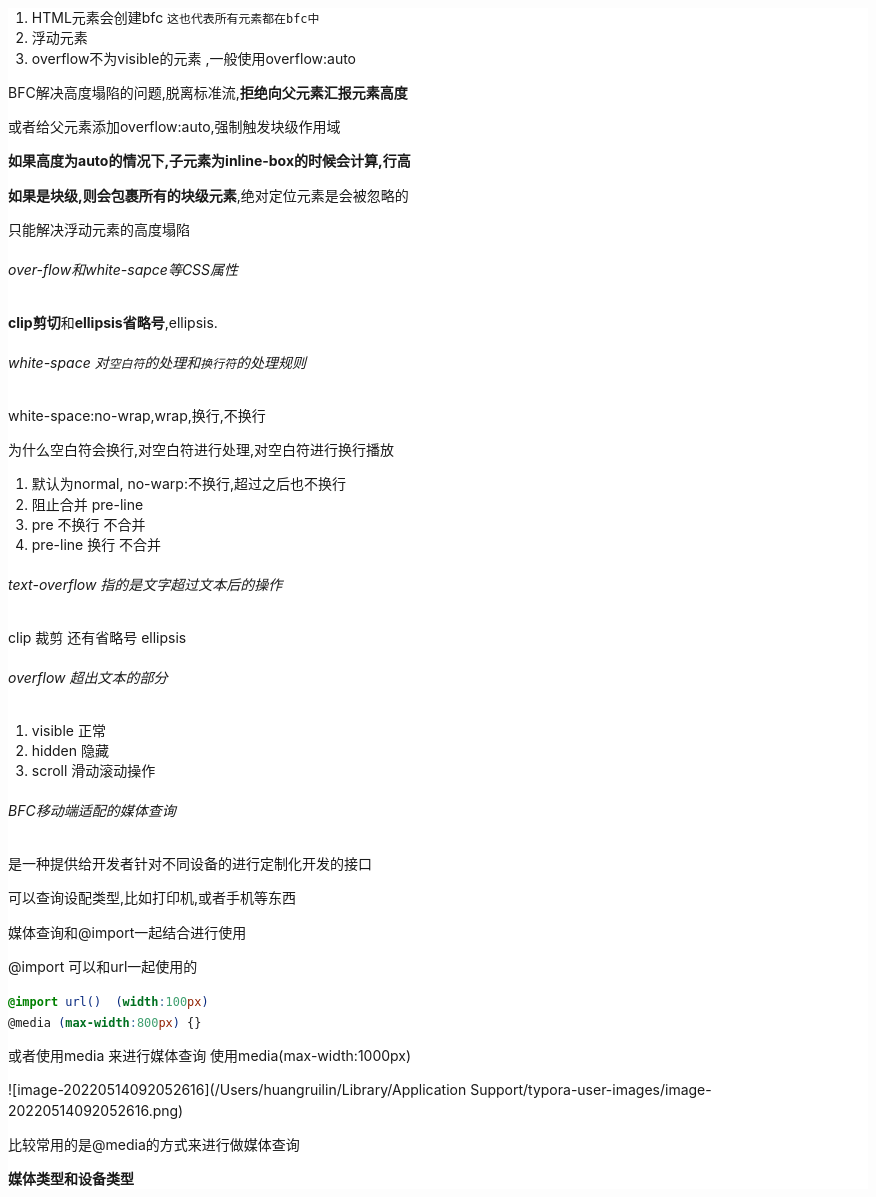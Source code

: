 1. HTML元素会创建bfc  `这也代表所有元素都在bfc中`
2. 浮动元素
3. overflow不为visible的元素 ,一般使用overflow:auto

BFC解决高度塌陷的问题,脱离标准流,**拒绝向父元素汇报元素高度**

或者给父元素添加overflow:auto,强制触发块级作用域

**如果高度为auto的情况下,子元素为inline-box的时候会计算,行高**

**如果是块级,则会包裹所有的块级元素**,绝对定位元素是会被忽略的

只能解决浮动元素的高度塌陷

###### over-flow和white-sapce等CSS属性

**clip剪切**和**ellipsis省略号**,ellipsis.

###### white-space 对`空白符`的处理和`换行符`的处理规则

white-space:no-wrap,wrap,换行,不换行

为什么空白符会换行,对空白符进行处理,对空白符进行换行播放

1. 默认为normal,    no-warp:不换行,超过之后也不换行
2. 阻止合并 pre-line
3. pre 不换行 不合并
4. pre-line 换行 不合并

###### text-overflow 指的是文字超过文本后的操作

clip 裁剪 还有省略号 ellipsis

###### overflow    超出文本的部分

1. visible 正常
2. hidden 隐藏
3. scroll  滑动滚动操作

###### BFC移动端适配的媒体查询

是一种提供给开发者针对不同设备的进行定制化开发的接口

可以查询设配类型,比如打印机,或者手机等东西

媒体查询和@import一起结合进行使用

@import 可以和url一起使用的

```css
@import url()  (width:100px)
@media (max-width:800px) {}
```

或者使用media 来进行媒体查询  使用media(max-width:1000px)

![image-20220514092052616](/Users/huangruilin/Library/Application Support/typora-user-images/image-20220514092052616.png)

比较常用的是@media的方式来进行做媒体查询

**媒体类型和设备类型**
